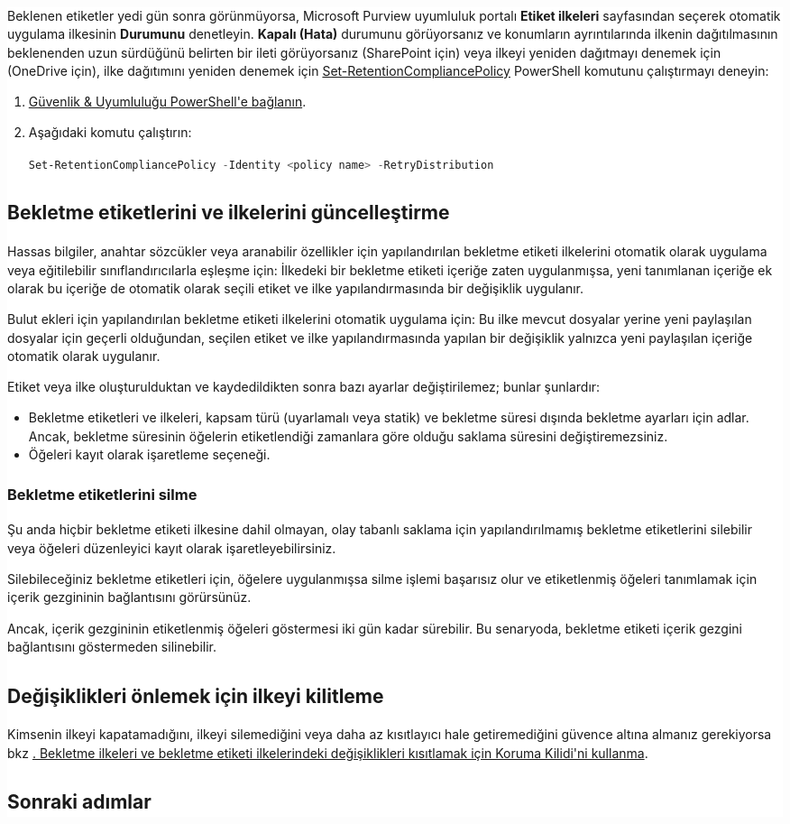 Beklenen etiketler yedi gün sonra görünmüyorsa, Microsoft Purview uyumluluk portalı **Etiket ilkeleri** sayfasından seçerek otomatik uygulama ilkesinin **Durumunu** denetleyin. **Kapalı (Hata)** durumunu görüyorsanız ve konumların ayrıntılarında ilkenin dağıtılmasının beklenenden uzun sürdüğünü belirten bir ileti görüyorsanız (SharePoint için) veya ilkeyi yeniden dağıtmayı denemek için (OneDrive için), ilke dağıtımını yeniden denemek için [Set-RetentionCompliancePolicy](/powershell/module/exchange/set-retentioncompliancepolicy) PowerShell komutunu çalıştırmayı deneyin:

1. [Güvenlik & Uyumluluğu PowerShell'e bağlanın](/powershell/exchange/connect-to-scc-powershell).

2. Aşağıdaki komutu çalıştırın:

    ```PowerShell
    Set-RetentionCompliancePolicy -Identity <policy name> -RetryDistribution
    ```

## <a name="updating-retention-labels-and-their-policies"></a>Bekletme etiketlerini ve ilkelerini güncelleştirme

Hassas bilgiler, anahtar sözcükler veya aranabilir özellikler için yapılandırılan bekletme etiketi ilkelerini otomatik olarak uygulama veya eğitilebilir sınıflandırıcılarla eşleşme için: İlkedeki bir bekletme etiketi içeriğe zaten uygulanmışsa, yeni tanımlanan içeriğe ek olarak bu içeriğe de otomatik olarak seçili etiket ve ilke yapılandırmasında bir değişiklik uygulanır.

Bulut ekleri için yapılandırılan bekletme etiketi ilkelerini otomatik uygulama için: Bu ilke mevcut dosyalar yerine yeni paylaşılan dosyalar için geçerli olduğundan, seçilen etiket ve ilke yapılandırmasında yapılan bir değişiklik yalnızca yeni paylaşılan içeriğe otomatik olarak uygulanır.

Etiket veya ilke oluşturulduktan ve kaydedildikten sonra bazı ayarlar değiştirilemez; bunlar şunlardır:

- Bekletme etiketleri ve ilkeleri, kapsam türü (uyarlamalı veya statik) ve bekletme süresi dışında bekletme ayarları için adlar. Ancak, bekletme süresinin öğelerin etiketlendiği zamanlara göre olduğu saklama süresini değiştiremezsiniz.
- Öğeleri kayıt olarak işaretleme seçeneği.

### <a name="deleting-retention-labels"></a>Bekletme etiketlerini silme

Şu anda hiçbir bekletme etiketi ilkesine dahil olmayan, olay tabanlı saklama için yapılandırılmamış bekletme etiketlerini silebilir veya öğeleri düzenleyici kayıt olarak işaretleyebilirsiniz.

Silebileceğiniz bekletme etiketleri için, öğelere uygulanmışsa silme işlemi başarısız olur ve etiketlenmiş öğeleri tanımlamak için içerik gezgininin bağlantısını görürsünüz.

Ancak, içerik gezgininin etiketlenmiş öğeleri göstermesi iki gün kadar sürebilir. Bu senaryoda, bekletme etiketi içerik gezgini bağlantısını göstermeden silinebilir.

## <a name="locking-the-policy-to-prevent-changes"></a>Değişiklikleri önlemek için ilkeyi kilitleme

Kimsenin ilkeyi kapatamadığını, ilkeyi silemediğini veya daha az kısıtlayıcı hale getiremediğini güvence altına almanız gerekiyorsa bkz [. Bekletme ilkeleri ve bekletme etiketi ilkelerindeki değişiklikleri kısıtlamak için Koruma Kilidi'ni kullanma](retention-preservation-lock.md).

## <a name="next-steps"></a>Sonraki adımlar
